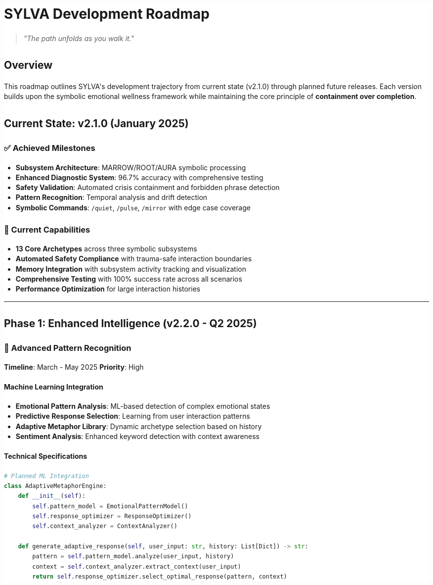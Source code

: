 # SYLVA Development Roadmap

> *"The path unfolds as you walk it."*

## Overview

This roadmap outlines SYLVA's development trajectory from current state (v2.1.0) through planned future releases. Each version builds upon the symbolic emotional wellness framework while maintaining the core principle of **containment over completion**.

## Current State: v2.1.0 (January 2025)

### ✅ Achieved Milestones
- **Subsystem Architecture**: MARROW/ROOT/AURA symbolic processing
- **Enhanced Diagnostic System**: 96.7% accuracy with comprehensive testing
- **Safety Validation**: Automated crisis containment and forbidden phrase detection
- **Pattern Recognition**: Temporal analysis and drift detection
- **Symbolic Commands**: `/quiet`, `/pulse`, `/mirror` with edge case coverage

### 🎯 Current Capabilities
- **13 Core Archetypes** across three symbolic subsystems
- **Automated Safety Compliance** with trauma-safe interaction boundaries
- **Memory Integration** with subsystem activity tracking and visualization
- **Comprehensive Testing** with 100% success rate across all scenarios
- **Performance Optimization** for large interaction histories

---

## Phase 1: Enhanced Intelligence (v2.2.0 - Q2 2025)

### 🧠 Advanced Pattern Recognition
**Timeline**: March - May 2025
**Priority**: High

#### Machine Learning Integration
- **Emotional Pattern Analysis**: ML-based detection of complex emotional states
- **Predictive Response Selection**: Learning from user interaction patterns
- **Adaptive Metaphor Library**: Dynamic archetype selection based on history
- **Sentiment Analysis**: Enhanced keyword detection with context awareness

#### Technical Specifications
```python
# Planned ML Integration
class AdaptiveMetaphorEngine:
    def __init__(self):
        self.pattern_model = EmotionalPatternModel()
        self.response_optimizer = ResponseOptimizer()
        self.context_analyzer = ContextAnalyzer()
    
    def generate_adaptive_response(self, user_input: str, history: List[Dict]) -> str:
        pattern = self.pattern_model.analyze(user_input, history)
        context = self.context_analyzer.extract_context(user_input)
        return self.response_optimizer.select_optimal_response(pattern, context)
```
